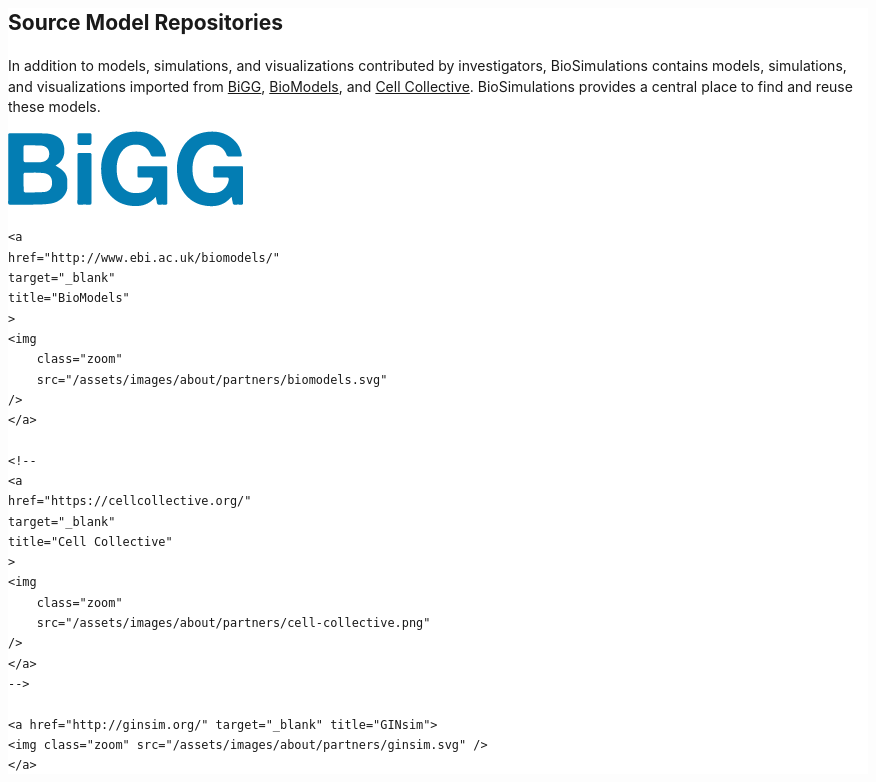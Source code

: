 
## Source Model Repositories

In addition to models, simulations, and visualizations contributed by investigators, BioSimulations contains models, simulations, and visualizations imported from [BiGG](http://bigg.ucsd.edu/), [BioModels](http://www.ebi.ac.uk/biomodels/), and [Cell Collective](https://cellcollective.org/). BioSimulations provides a central place to find and reuse these models.


<div class="logos">
<div class="logos-row">
    <a href="http://bigg.ucsd.edu/" target="_blank" title="BiGG">
    <img class="zoom" src="/assets/images/about/partners/bigg.png" />
    </a>

    <a
    href="http://www.ebi.ac.uk/biomodels/"
    target="_blank"
    title="BioModels"
    >
    <img
        class="zoom"
        src="/assets/images/about/partners/biomodels.svg"
    />
    </a>

    <!--
    <a
    href="https://cellcollective.org/"
    target="_blank"
    title="Cell Collective"
    >
    <img
        class="zoom"
        src="/assets/images/about/partners/cell-collective.png"
    />
    </a>
    -->

    <a href="http://ginsim.org/" target="_blank" title="GINsim">
    <img class="zoom" src="/assets/images/about/partners/ginsim.svg" />
    </a>
